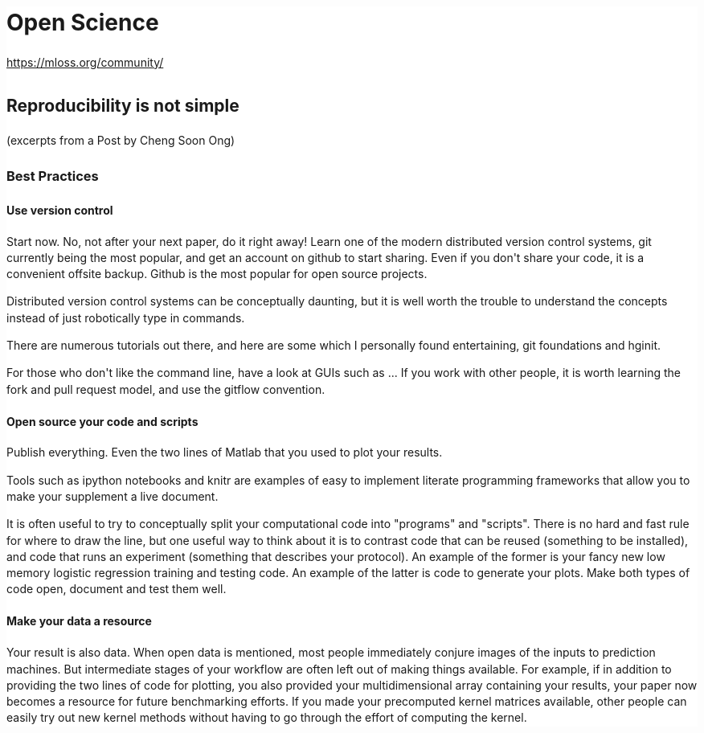 # Open Science

https://mloss.org/community/

## Reproducibility is not simple
(excerpts from a Post by Cheng Soon Ong)

### Best Practices

#### Use version control
Start now. No, not after your next paper, do it right away! 
Learn one of the modern distributed version control systems, 
git currently being the most popular, 
and get an account on github to start sharing. 
Even if you don't share your code, it is a convenient offsite backup. 
Github is the most popular for open source projects. 

Distributed version control systems can be conceptually daunting, 
but it is well worth the trouble to understand the concepts instead of 
just robotically type in commands. 

There are numerous tutorials out there, and here are some which I personally found entertaining, 
git foundations and hginit. 

For those who don't like the command line, have a look at GUIs such as ... 
If you work with other people, it is worth learning the fork and pull request model, 
and use the gitflow convention.

#### Open source your code and scripts
Publish everything. 
Even the two lines of Matlab that you used to plot your results. 

Tools such as ipython notebooks and knitr are examples of easy to implement 
literate programming frameworks that allow you to make your supplement a live document.

It is often useful to try to conceptually split your computational code into "programs" and "scripts". 
There is no hard and fast rule for where to draw the line, 
but one useful way to think about it is to contrast code that can be reused 
(something to be installed), 
and code that runs an experiment (something that describes your protocol). 
An example of the former is your fancy new low memory logistic regression training and testing code. 
An example of the latter is code to generate your plots. 
Make both types of code open, document and test them well.

#### Make your data a resource
Your result is also data. 
When open data is mentioned, most people immediately conjure images of the inputs to prediction machines. 
But intermediate stages of your workflow are often left out of making things available. 
For example, if in addition to providing the two lines of code for plotting, 
you also provided your multidimensional array containing your results, 
your paper now becomes a resource for future benchmarking efforts. 
If you made your precomputed kernel matrices available, 
other people can easily try out new kernel methods without having to go through the effort of computing the kernel.
 